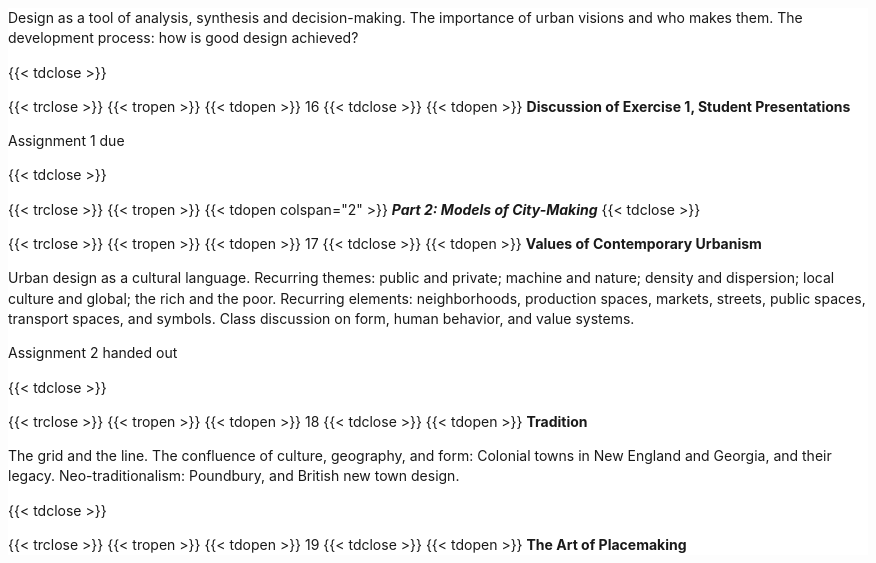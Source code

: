 Design as a tool of analysis, synthesis and decision-making. The importance of urban visions and who makes them. The development process: how is good design achieved?


{{< tdclose >}}

{{< trclose >}}
{{< tropen >}}
{{< tdopen >}}
16
{{< tdclose >}}
{{< tdopen >}}
**Discussion of Exercise 1, Student Presentations**

Assignment 1 due


{{< tdclose >}}

{{< trclose >}}
{{< tropen >}}
{{< tdopen colspan="2" >}}
_**Part 2: Models of City-Making**_
{{< tdclose >}}

{{< trclose >}}
{{< tropen >}}
{{< tdopen >}}
17
{{< tdclose >}}
{{< tdopen >}}
**Values of Contemporary Urbanism**

Urban design as a cultural language. Recurring themes: public and private; machine and nature; density and dispersion; local culture and global; the rich and the poor. Recurring elements: neighborhoods, production spaces, markets, streets, public spaces, transport spaces, and symbols. Class discussion on form, human behavior, and value systems.

Assignment 2 handed out


{{< tdclose >}}

{{< trclose >}}
{{< tropen >}}
{{< tdopen >}}
18
{{< tdclose >}}
{{< tdopen >}}
**Tradition**

The grid and the line. The confluence of culture, geography, and form: Colonial towns in New England and Georgia, and their legacy. Neo-traditionalism: Poundbury, and British new town design.


{{< tdclose >}}

{{< trclose >}}
{{< tropen >}}
{{< tdopen >}}
19
{{< tdclose >}}
{{< tdopen >}}
**The Art of Placemaking**
